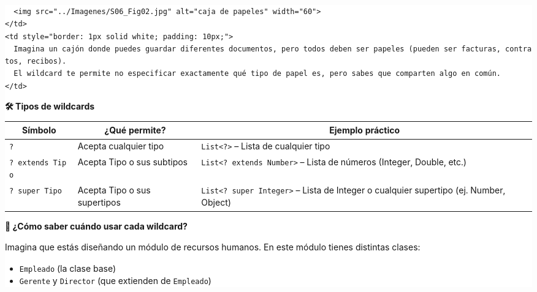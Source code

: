       <img src="../Imagenes/S06_Fig02.jpg" alt="caja de papeles" width="60">
    </td>
    <td style="border: 1px solid white; padding: 10px;">
      Imagina un cajón donde puedes guardar diferentes documentos, pero todos deben ser papeles (pueden ser facturas, contratos, recibos). 
      El wildcard te permite no especificar exactamente qué tipo de papel es, pero sabes que comparten algo en común.
    </td>
  </tr>
</table>

**🛠️ Tipos de wildcards**

| Símbolo          | ¿Qué permite?                | Ejemplo práctico |
|------------------|------------------------------|------------------|
| `?`              | Acepta cualquier tipo        | `List<?>` – Lista de cualquier tipo|
| `? extends Tipo` | Acepta Tipo o sus subtipos   | `List<? extends Number>` – Lista de números (Integer, Double, etc.)|
| `? super Tipo`   | Acepta Tipo o sus supertipos | `List<? super Integer>` – Lista de Integer o cualquier supertipo (ej. Number, Object)|

**🤔 ¿Cómo saber cuándo usar cada wildcard?**

Imagina que estás diseñando un módulo de recursos humanos. En este módulo tienes distintas clases:

- `Empleado` (la clase base)
- `Gerente` y `Director` (que extienden de `Empleado`)
